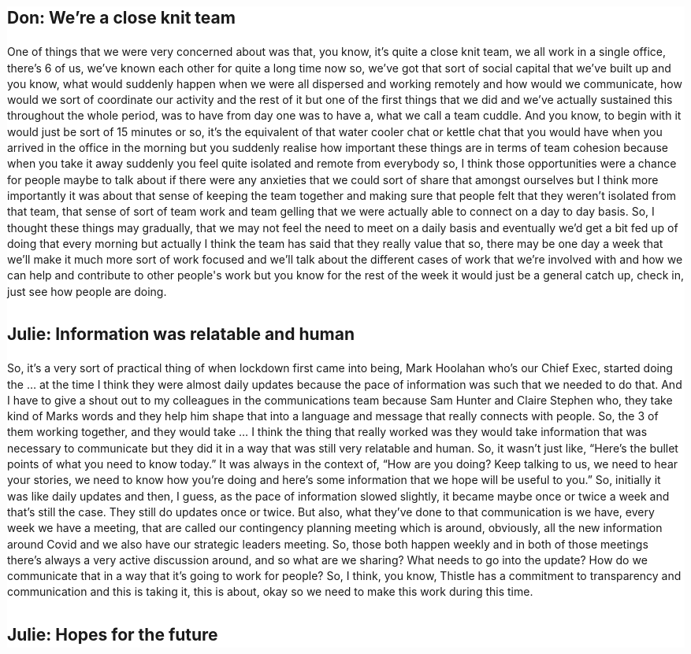 ## Don: We’re a close knit team

One of things that we were very concerned about was that, you know, it’s quite a close knit team, we all work in a single office, there’s 6 of us, we’ve known each other for quite a long time now so, we’ve got that sort of social capital that we’ve built up and you know, what would suddenly happen when we were all dispersed and working remotely and how would we communicate, how would we sort of coordinate our activity and the rest of it but one of the first things that we did and we’ve actually sustained this throughout the whole period, was to have from day one was to have a, what we call a team cuddle. And you know, to begin with it would just be sort of 15 minutes or so, it’s the equivalent of that water cooler chat or kettle chat that you would have when you arrived in the office in the morning but you suddenly realise how important these things are in terms of team cohesion because when you take it away suddenly you feel quite isolated and remote from everybody so, I think those opportunities were a chance for people maybe to talk about if there were any anxieties that we could sort of share that amongst ourselves but I think more importantly it was about that sense of keeping the team together and making sure that people felt that they weren’t isolated from that team, that sense of sort of team work and team gelling that we were actually able to connect on a day to day basis. So, I thought these things may gradually, that we may not feel the need to meet on a daily basis and eventually we’d get a bit fed up of doing that every morning but actually I think the team has said that they really value that so, there may be one day a week that we’ll make it much more sort of work focused and we’ll talk about the different cases of work that we’re involved with and how we can help and contribute to other people's work but you know for the rest of the week it would just be a general catch up, check in, just see how people are doing.

## Julie: Information was relatable and human

So, it’s a very sort of practical thing of when lockdown first came into being, Mark Hoolahan who’s our Chief Exec, started doing the … at the time I think they were almost daily updates because the pace of information was such that we needed to do that. And I have to give a shout out to my colleagues in the communications team because Sam Hunter and Claire Stephen who, they take kind of Marks words and they help him shape that into a language and message that really connects with people. So, the 3 of them working together, and they would take … I think the thing that really worked was they would take information that was necessary to communicate but they did it in a way that was still very relatable and human. So, it wasn’t just like, “Here’s the bullet points of what you need to know today.” It was always in the context of, “How are you doing? Keep talking to us, we need to hear your stories, we need to know how you’re doing and here’s some information that we hope will be useful to you.” So, initially it was like daily updates and then, I guess, as the pace of information slowed slightly, it became maybe once or twice a week and that’s still the case. They still do updates once or twice. But also, what they’ve done to that communication is we have, every week we have a meeting, that are called our contingency planning meeting which is around, obviously, all the new information around Covid and we also have our strategic leaders meeting. So, those both happen weekly and in both of those meetings there’s always a very active discussion around, and so what are we sharing? What needs to go into the update? How do we communicate that in a way that it’s going to work for people? So, I think, you know, Thistle has a commitment to transparency and communication and this is taking it, this is about, okay so we need to make this work during this time.

## Julie: Hopes for the future
